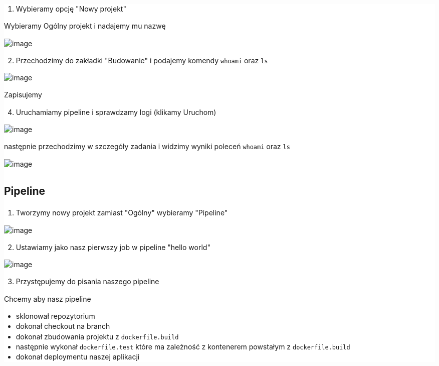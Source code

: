 1. Wybieramy opcję "Nowy projekt"

Wybieramy Ogólny projekt i nadajemy mu nazwę

<img width="954" alt="image" src="https://github.com/InzynieriaOprogramowaniaAGH/MDO2024/assets/39913427/640c0ea2-cf84-4479-b011-344a75db5ae8">


2. Przechodzimy do zakładki "Budowanie" i podajemy komendy `whoami` oraz `ls`

<img width="1374" alt="image" src="https://github.com/InzynieriaOprogramowaniaAGH/MDO2024/assets/39913427/e11e1b22-d0eb-4a1a-a35f-1d69074e1f82">

Zapisujemy

4. Uruchamiamy pipeline i sprawdzamy logi (klikamy Uruchom)

<img width="1374" alt="image" src="https://github.com/InzynieriaOprogramowaniaAGH/MDO2024/assets/39913427/9548ae43-b18e-40a5-b0e0-b0a5b4702391">

następnie przechodzimy w szczegóły zadania i widzimy wyniki poleceń `whoami` oraz `ls`

<img width="1374" alt="image" src="https://github.com/InzynieriaOprogramowaniaAGH/MDO2024/assets/39913427/e8e5d5c7-d7ad-4a4c-8e73-37185df135d2">

## Pipeline 

1. Tworzymy nowy projekt zamiast "Ogólny" wybieramy "Pipeline"

<img width="947" alt="image" src="https://github.com/InzynieriaOprogramowaniaAGH/MDO2024/assets/39913427/83bff182-519a-4b77-b0bc-453521971277">

2. Ustawiamy jako nasz pierwszy job w pipeline "hello world"

<img width="947" alt="image" src="https://github.com/InzynieriaOprogramowaniaAGH/MDO2024/assets/39913427/18679c4e-b0c0-4463-ac2c-a3a27bbefdfa">

3. Przystępujemy do pisania naszego pipeline

Chcemy aby nasz pipeline
- sklonował repozytorium
- dokonał checkout na branch
- dokonał zbudowania projektu z `dockerfile.build`
- następnie wykonał `dockerfile.test` które ma zależność z kontenerem powstałym z `dockerfile.build`
- dokonał deploymentu naszej aplikacji
  
